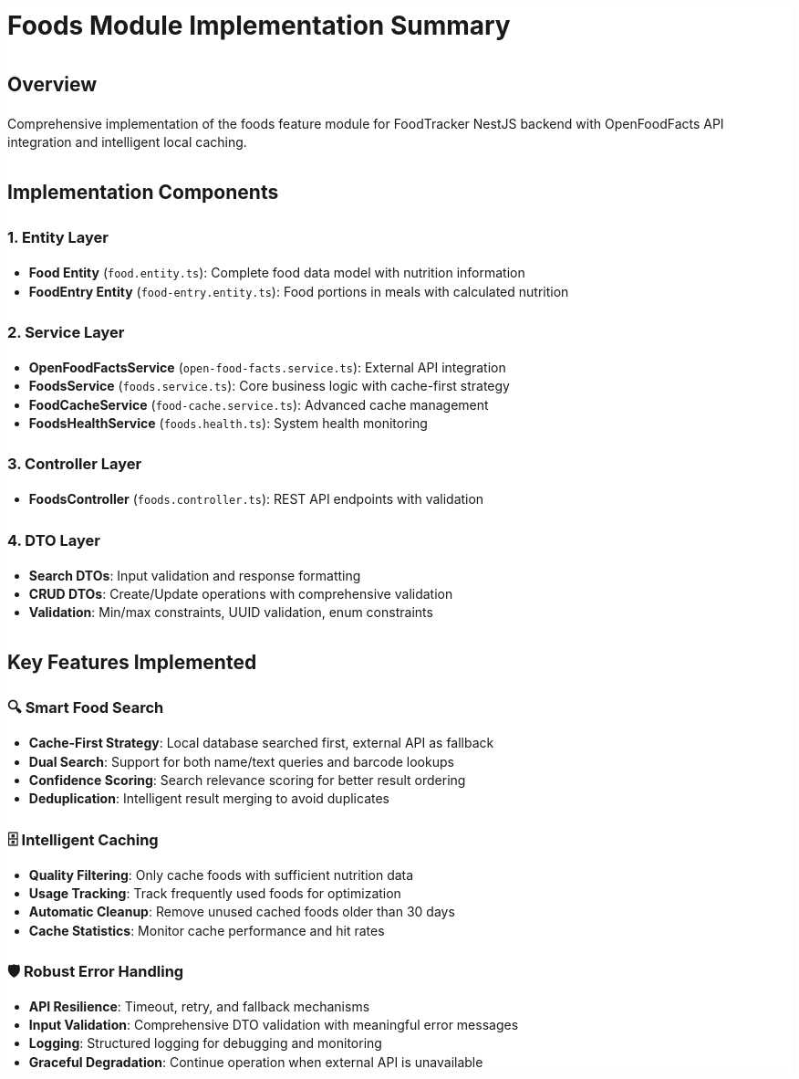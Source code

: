 # Foods Module Implementation Summary

## Overview
Comprehensive implementation of the foods feature module for FoodTracker NestJS backend with OpenFoodFacts API integration and intelligent local caching.

## Implementation Components

### 1. Entity Layer
- **Food Entity** (`food.entity.ts`): Complete food data model with nutrition information
- **FoodEntry Entity** (`food-entry.entity.ts`): Food portions in meals with calculated nutrition

### 2. Service Layer
- **OpenFoodFactsService** (`open-food-facts.service.ts`): External API integration
- **FoodsService** (`foods.service.ts`): Core business logic with cache-first strategy  
- **FoodCacheService** (`food-cache.service.ts`): Advanced cache management
- **FoodsHealthService** (`foods.health.ts`): System health monitoring

### 3. Controller Layer
- **FoodsController** (`foods.controller.ts`): REST API endpoints with validation

### 4. DTO Layer
- **Search DTOs**: Input validation and response formatting
- **CRUD DTOs**: Create/Update operations with comprehensive validation
- **Validation**: Min/max constraints, UUID validation, enum constraints

## Key Features Implemented

### 🔍 Smart Food Search
- **Cache-First Strategy**: Local database searched first, external API as fallback
- **Dual Search**: Support for both name/text queries and barcode lookups
- **Confidence Scoring**: Search relevance scoring for better result ordering
- **Deduplication**: Intelligent result merging to avoid duplicates

### 🗄️ Intelligent Caching
- **Quality Filtering**: Only cache foods with sufficient nutrition data
- **Usage Tracking**: Track frequently used foods for optimization
- **Automatic Cleanup**: Remove unused cached foods older than 30 days
- **Cache Statistics**: Monitor cache performance and hit rates

### 🛡️ Robust Error Handling
- **API Resilience**: Timeout, retry, and fallback mechanisms
- **Input Validation**: Comprehensive DTO validation with meaningful error messages
- **Logging**: Structured logging for debugging and monitoring
- **Graceful Degradation**: Continue operation when external API is unavailable
